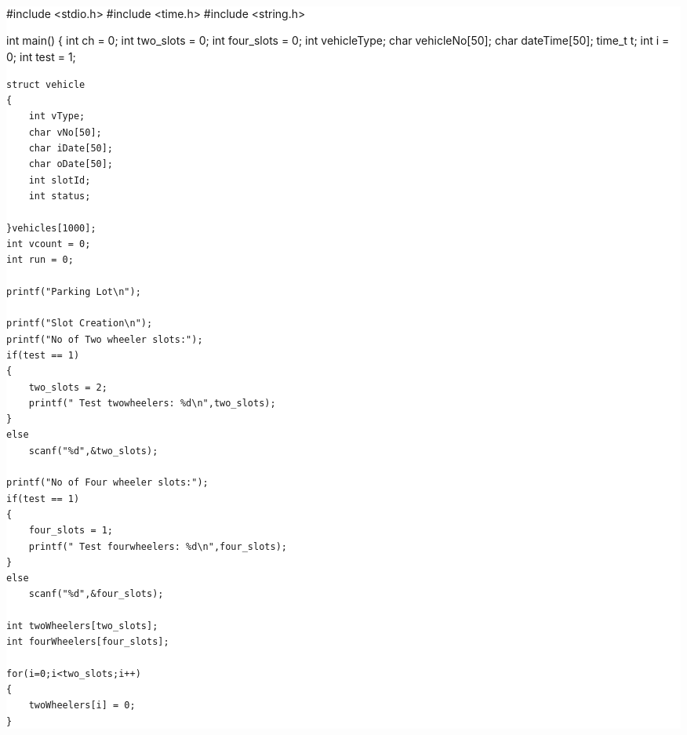 #include <stdio.h>
#include <time.h>
#include <string.h>

int main()
{
	int ch = 0;
	int two_slots = 0;
	int four_slots = 0;
	int vehicleType;
	char vehicleNo[50];
	char dateTime[50];
	time_t t;
	int i = 0;
	int test = 1;
	
	struct vehicle
	{
		int vType;
		char vNo[50];
		char iDate[50];
		char oDate[50];
		int slotId;
		int status;

	}vehicles[1000];
	int vcount = 0;
	int run = 0;

	printf("Parking Lot\n");
	
	printf("Slot Creation\n");
	printf("No of Two wheeler slots:");
	if(test == 1)
	{
		two_slots = 2;
		printf(" Test twowheelers: %d\n",two_slots);
	}
	else
		scanf("%d",&two_slots);

	printf("No of Four wheeler slots:");
	if(test == 1)
	{
		four_slots = 1;
		printf(" Test fourwheelers: %d\n",four_slots);
	}
	else
		scanf("%d",&four_slots);
	
	int twoWheelers[two_slots];
	int fourWheelers[four_slots];
	
	for(i=0;i<two_slots;i++)
	{
		twoWheelers[i] = 0;
	}
